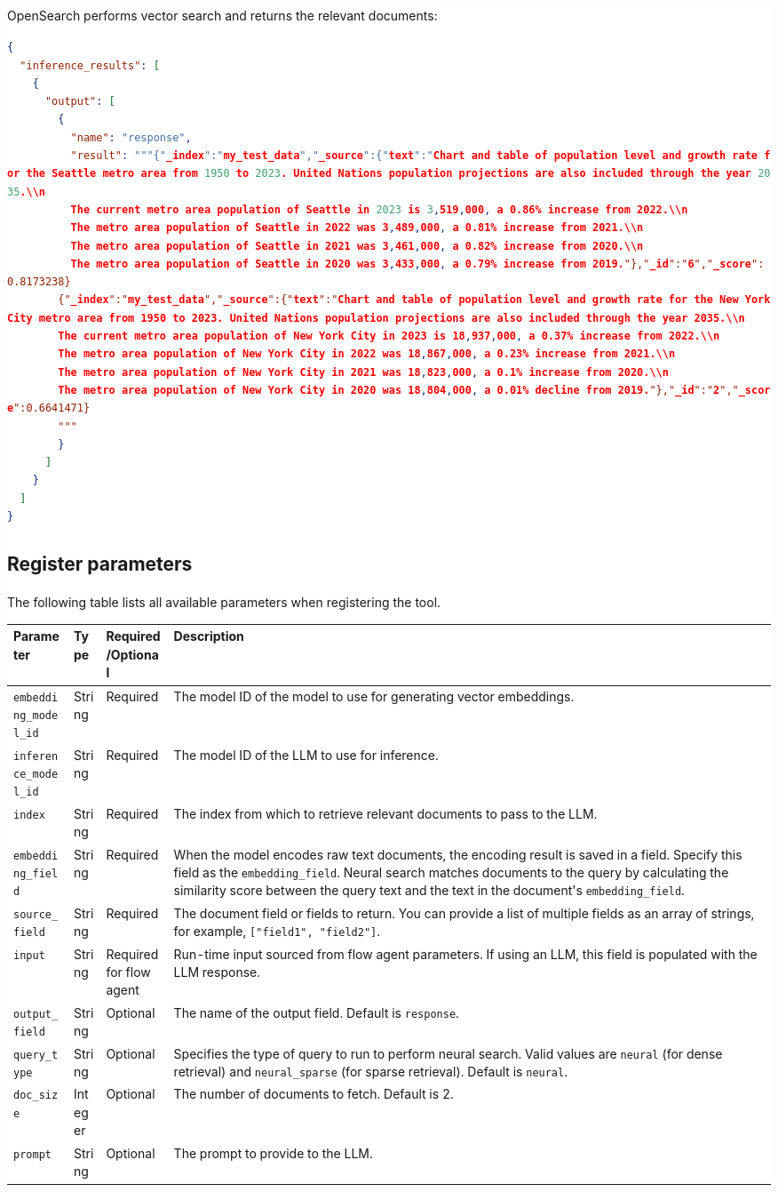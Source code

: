 OpenSearch performs vector search and returns the relevant documents:

```json
{
  "inference_results": [
    {
      "output": [
        {
          "name": "response",
          "result": """{"_index":"my_test_data","_source":{"text":"Chart and table of population level and growth rate for the Seattle metro area from 1950 to 2023. United Nations population projections are also included through the year 2035.\\n
          The current metro area population of Seattle in 2023 is 3,519,000, a 0.86% increase from 2022.\\n
          The metro area population of Seattle in 2022 was 3,489,000, a 0.81% increase from 2021.\\n
          The metro area population of Seattle in 2021 was 3,461,000, a 0.82% increase from 2020.\\n
          The metro area population of Seattle in 2020 was 3,433,000, a 0.79% increase from 2019."},"_id":"6","_score":0.8173238}
        {"_index":"my_test_data","_source":{"text":"Chart and table of population level and growth rate for the New York City metro area from 1950 to 2023. United Nations population projections are also included through the year 2035.\\n
        The current metro area population of New York City in 2023 is 18,937,000, a 0.37% increase from 2022.\\n
        The metro area population of New York City in 2022 was 18,867,000, a 0.23% increase from 2021.\\n
        The metro area population of New York City in 2021 was 18,823,000, a 0.1% increase from 2020.\\n
        The metro area population of New York City in 2020 was 18,804,000, a 0.01% decline from 2019."},"_id":"2","_score":0.6641471}
        """
        }
      ]
    }
  ]
}
```

## Register parameters

The following table lists all available parameters when registering the tool.

Parameter	| Type | Required/Optional | Description	
:--- | :--- | :--- | :---
`embedding_model_id` | String | Required | The model ID of the model to use for generating vector embeddings.
`inference_model_id` | String | Required | The model ID of the LLM to use for inference.
`index` | String | Required | The index from which to retrieve relevant documents to pass to the LLM.
`embedding_field` | String | Required | When the model encodes raw text documents, the encoding result is saved in a field. Specify this field as the `embedding_field`. Neural search matches documents to the query by calculating the similarity score between the query text and the text in the document's `embedding_field`.
`source_field` | String | Required | The document field or fields to return. You can provide a list of multiple fields as an array of strings, for example, `["field1", "field2"]`.
`input` | String | Required for flow agent | Run-time input sourced from flow agent parameters. If using an LLM, this field is populated with the LLM response.
`output_field` | String | Optional | The name of the output field. Default is `response`.
`query_type` | String | Optional | Specifies the type of query to run to perform neural search. Valid values are `neural` (for dense retrieval) and `neural_sparse` (for sparse retrieval). Default is `neural`.
`doc_size` | Integer | Optional | The number of documents to fetch. Default is 2.
`prompt` | String | Optional | The prompt to provide to the LLM.
